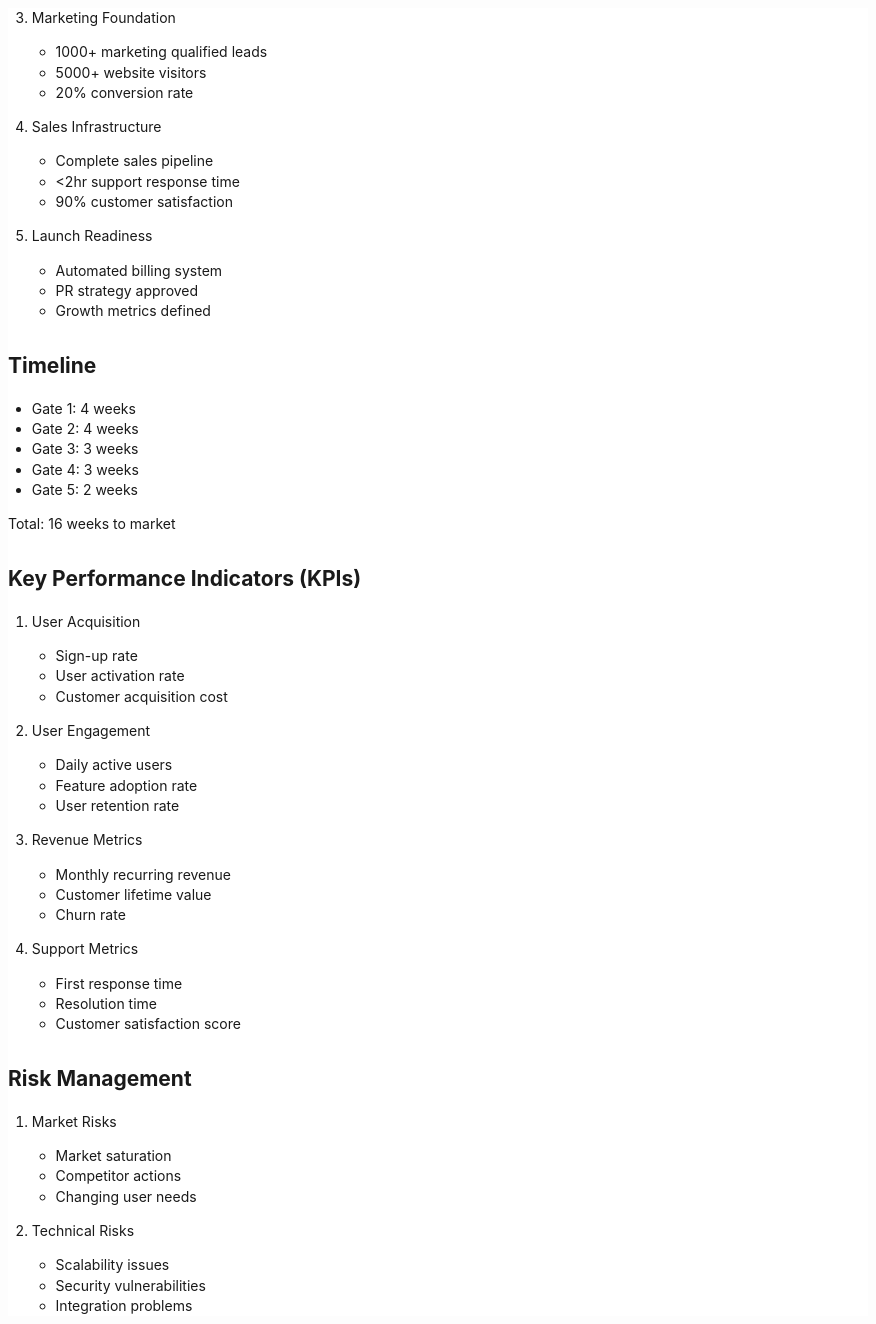 3. Marketing Foundation
   - 1000+ marketing qualified leads
   - 5000+ website visitors
   - 20% conversion rate

4. Sales Infrastructure
   - Complete sales pipeline
   - <2hr support response time
   - 90% customer satisfaction

5. Launch Readiness
   - Automated billing system
   - PR strategy approved
   - Growth metrics defined

## Timeline
- Gate 1: 4 weeks
- Gate 2: 4 weeks
- Gate 3: 3 weeks
- Gate 4: 3 weeks
- Gate 5: 2 weeks

Total: 16 weeks to market

## Key Performance Indicators (KPIs)
1. User Acquisition
   - Sign-up rate
   - User activation rate
   - Customer acquisition cost

2. User Engagement
   - Daily active users
   - Feature adoption rate
   - User retention rate

3. Revenue Metrics
   - Monthly recurring revenue
   - Customer lifetime value
   - Churn rate

4. Support Metrics
   - First response time
   - Resolution time
   - Customer satisfaction score

## Risk Management
1. Market Risks
   - Market saturation
   - Competitor actions
   - Changing user needs

2. Technical Risks
   - Scalability issues
   - Security vulnerabilities
   - Integration problems
